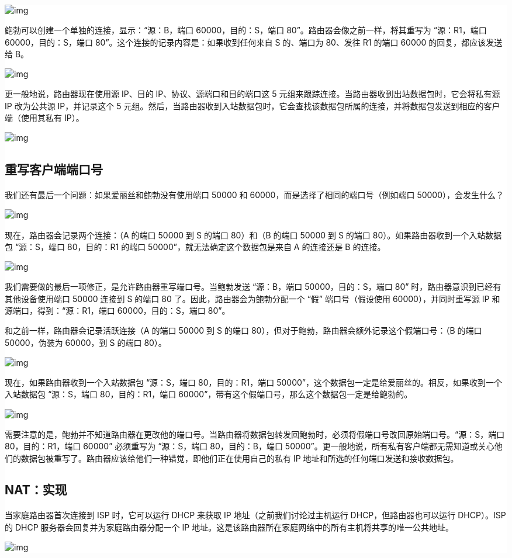 ![img](https://textbook.cs168.io/assets/end-to-end/5-062-nat7.png)

鲍勃可以创建一个单独的连接，显示：“源：B，端口 60000，目的：S，端口 80”。路由器会像之前一样，将其重写为 “源：R1，端口 60000，目的：S，端口 80”。这个连接的记录内容是：如果收到任何来自 S 的、端口为 80、发往 R1 的端口 60000 的回复，都应该发送给 B。



![img](https://textbook.cs168.io/assets/end-to-end/5-063-nat8.png)

更一般地说，路由器现在使用源 IP、目的 IP、协议、源端口和目的端口这 5 元组来跟踪连接。当路由器收到出站数据包时，它会将私有源 IP 改为公共源 IP，并记录这个 5 元组。然后，当路由器收到入站数据包时，它会查找该数据包所属的连接，并将数据包发送到相应的客户端（使用其私有 IP）。



![img](https://textbook.cs168.io/assets/end-to-end/5-064-nat9.png)

## 重写客户端端口号

我们还有最后一个问题：如果爱丽丝和鲍勃没有使用端口 50000 和 60000，而是选择了相同的端口号（例如端口 50000），会发生什么？



![img](https://textbook.cs168.io/assets/end-to-end/5-065-nat10.png)

现在，路由器会记录两个连接：（A 的端口 50000 到 S 的端口 80）和（B 的端口 50000 到 S 的端口 80）。如果路由器收到一个入站数据包 “源：S，端口 80，目的：R1 的端口 50000”，就无法确定这个数据包是来自 A 的连接还是 B 的连接。



![img](https://textbook.cs168.io/assets/end-to-end/5-066-nat11.png)

我们需要做的最后一项修正，是允许路由器重写端口号。当鲍勃发送 “源：B，端口 50000，目的：S，端口 80” 时，路由器意识到已经有其他设备使用端口 50000 连接到 S 的端口 80 了。因此，路由器会为鲍勃分配一个 “假” 端口号（假设使用 60000），并同时重写源 IP 和源端口，得到：“源：R1，端口 60000，目的：S，端口 80”。

和之前一样，路由器会记录活跃连接（A 的端口 50000 到 S 的端口 80），但对于鲍勃，路由器会额外记录这个假端口号：（B 的端口 50000，伪装为 60000，到 S 的端口 80）。



![img](https://textbook.cs168.io/assets/end-to-end/5-067-nat12.png)

现在，如果路由器收到一个入站数据包 “源：S，端口 80，目的：R1，端口 50000”，这个数据包一定是给爱丽丝的。相反，如果收到一个入站数据包 “源：S，端口 80，目的：R1，端口 60000”，带有这个假端口号，那么这个数据包一定是给鲍勃的。



![img](https://textbook.cs168.io/assets/end-to-end/5-068-nat13.png)

需要注意的是，鲍勃并不知道路由器在更改他的端口号。当路由器将数据包转发回鲍勃时，必须将假端口号改回原始端口号。“源：S，端口 80，目的：R1，端口 60000” 必须重写为 “源：S，端口 80，目的：B，端口 50000”。更一般地说，所有私有客户端都无需知道或关心他们的数据包被重写了。路由器应该给他们一种错觉，即他们正在使用自己的私有 IP 地址和所选的任何端口发送和接收数据包。

## NAT：实现

当家庭路由器首次连接到 ISP 时，它可以运行 DHCP 来获取 IP 地址（之前我们讨论过主机运行 DHCP，但路由器也可以运行 DHCP）。ISP 的 DHCP 服务器会回复并为家庭路由器分配一个 IP 地址。这是该路由器所在家庭网络中的所有主机将共享的唯一公共地址。



![img](https://textbook.cs168.io/assets/end-to-end/5-069-nat-dhcp.png)
